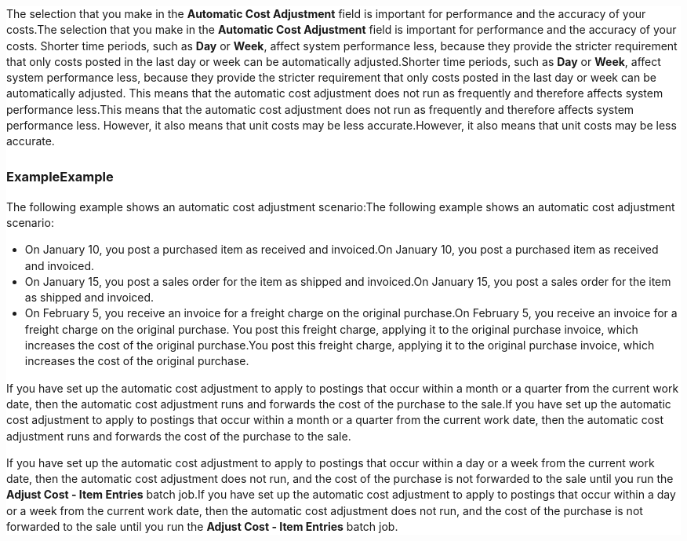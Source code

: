 <span data-ttu-id="8f110-321">The selection that you make in the **Automatic Cost Adjustment** field is important for performance and the accuracy of your costs.</span><span class="sxs-lookup"><span data-stu-id="8f110-321">The selection that you make in the **Automatic Cost Adjustment** field is important for performance and the accuracy of your costs.</span></span> <span data-ttu-id="8f110-322">Shorter time periods, such as **Day** or **Week**, affect system performance less, because they provide the stricter requirement that only costs posted in the last day or week can be automatically adjusted.</span><span class="sxs-lookup"><span data-stu-id="8f110-322">Shorter time periods, such as **Day** or **Week**, affect system performance less, because they provide the stricter requirement that only costs posted in the last day or week can be automatically adjusted.</span></span> <span data-ttu-id="8f110-323">This means that the automatic cost adjustment does not run as frequently and therefore affects system performance less.</span><span class="sxs-lookup"><span data-stu-id="8f110-323">This means that the automatic cost adjustment does not run as frequently and therefore affects system performance less.</span></span> <span data-ttu-id="8f110-324">However, it also means that unit costs may be less accurate.</span><span class="sxs-lookup"><span data-stu-id="8f110-324">However, it also means that unit costs may be less accurate.</span></span>  

### <a name="example"></a><span data-ttu-id="8f110-325">Example</span><span class="sxs-lookup"><span data-stu-id="8f110-325">Example</span></span>  
<span data-ttu-id="8f110-326">The following example shows an automatic cost adjustment scenario:</span><span class="sxs-lookup"><span data-stu-id="8f110-326">The following example shows an automatic cost adjustment scenario:</span></span>  

* <span data-ttu-id="8f110-327">On January 10, you post a purchased item as received and invoiced.</span><span class="sxs-lookup"><span data-stu-id="8f110-327">On January 10, you post a purchased item as received and invoiced.</span></span>  
* <span data-ttu-id="8f110-328">On January 15, you post a sales order for the item as shipped and invoiced.</span><span class="sxs-lookup"><span data-stu-id="8f110-328">On January 15, you post a sales order for the item as shipped and invoiced.</span></span>
* <span data-ttu-id="8f110-329">On February 5, you receive an invoice for a freight charge on the original purchase.</span><span class="sxs-lookup"><span data-stu-id="8f110-329">On February 5, you receive an invoice for a freight charge on the original purchase.</span></span> <span data-ttu-id="8f110-330">You post this freight charge, applying it to the original purchase invoice, which increases the cost of the original purchase.</span><span class="sxs-lookup"><span data-stu-id="8f110-330">You post this freight charge, applying it to the original purchase invoice, which increases the cost of the original purchase.</span></span>  

<span data-ttu-id="8f110-331">If you have set up the automatic cost adjustment to apply to postings that occur within a month or a quarter from the current work date, then the automatic cost adjustment runs and forwards the cost of the purchase to the sale.</span><span class="sxs-lookup"><span data-stu-id="8f110-331">If you have set up the automatic cost adjustment to apply to postings that occur within a month or a quarter from the current work date, then the automatic cost adjustment runs and forwards the cost of the purchase to the sale.</span></span>  

<span data-ttu-id="8f110-332">If you have set up the automatic cost adjustment to apply to postings that occur within a day or a week from the current work date, then the automatic cost adjustment does not run, and the cost of the purchase is not forwarded to the sale until you run the **Adjust Cost - Item Entries** batch job.</span><span class="sxs-lookup"><span data-stu-id="8f110-332">If you have set up the automatic cost adjustment to apply to postings that occur within a day or a week from the current work date, then the automatic cost adjustment does not run, and the cost of the purchase is not forwarded to the sale until you run the **Adjust Cost - Item Entries** batch job.</span></span>  
